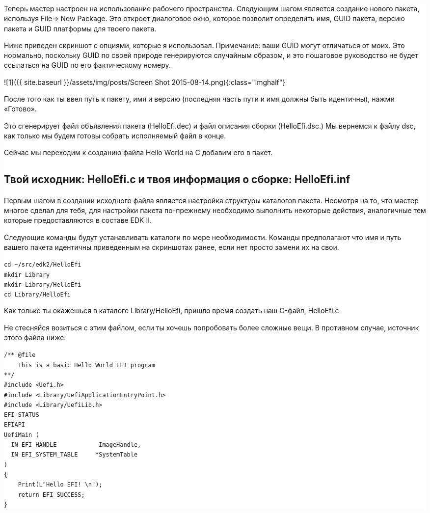 Теперь мастер настроен на использование рабочего пространства. Следующим шагом является создание нового пакета, используя File-> New Package. Это откроет диалоговое окно, которое позволит определить имя, GUID пакета, версию пакета и GUID платформы для твоего пакета.

Ниже приведен скриншот с опциями, которые я использовал. Примечание: ваши GUID могут отличаться от моих. Это нормально, поскольку GUID по своей природе генерируются случайным образом, и это пошаговое руководство не будет ссылаться на GUID по его фактическому номеру.

![1]({{ site.baseurl }}/assets/img/posts/Screen Shot 2015-08-14.png){:class="imghalf"}

После того как ты ввел путь к пакету, имя и версию (последняя часть пути и имя должны быть идентичны), нажми «Готово».

Это сгенерирует файл объявления пакета (HelloEfi.dec) и файл описания сборки (HelloEfi.dsc.) Мы вернемся к файлу dsc, как только мы будем готовы собрать исполняемый файл в конце. 

Сейчас мы переходим к созданию файла Hello World на C добавим его в пакет.

## Твой исходник: HelloEfi.c и твоя информация о сборке: HelloEfi.inf

Первым шагом в создании исходного файла является настройка структуры каталогов пакета. Несмотря на то, что мастер многое сделал для тебя, для настройки пакета по-прежнему необходимо выполнить некоторые действия, аналогичные тем которые предоставляются в составе EDK II.

Следующие команды будут устанавливать каталоги по мере необходимости. Команды предполагают что имя и путь вашего пакета идентичны приведенным на скриншотах ранее, если нет просто замени их на свои.

~~~
cd ~/src/edk2/HelloEfi
mkdir Library
mkdir Library/HelloEfi
cd Library/HelloEfi
~~~

Как только ты окажешься в каталоге Library/HelloEfi, пришло время создать наш C-файл, HelloEfi.c

Не стесняйся возиться с этим файлом, если ты хочешь попробовать более сложные вещи. В противном случае, источник этого файла ниже:

~~~
/** @file
    This is a basic Hello World EFI program
**/
#include <Uefi.h>
#include <Library/UefiApplicationEntryPoint.h>
#include <Library/UefiLib.h>
EFI_STATUS
EFIAPI
UefiMain (
  IN EFI_HANDLE            ImageHandle,
  IN EFI_SYSTEM_TABLE     *SystemTable
)   
{
    Print(L"Hello EFI! \n");
    return EFI_SUCCESS;
}
~~~
